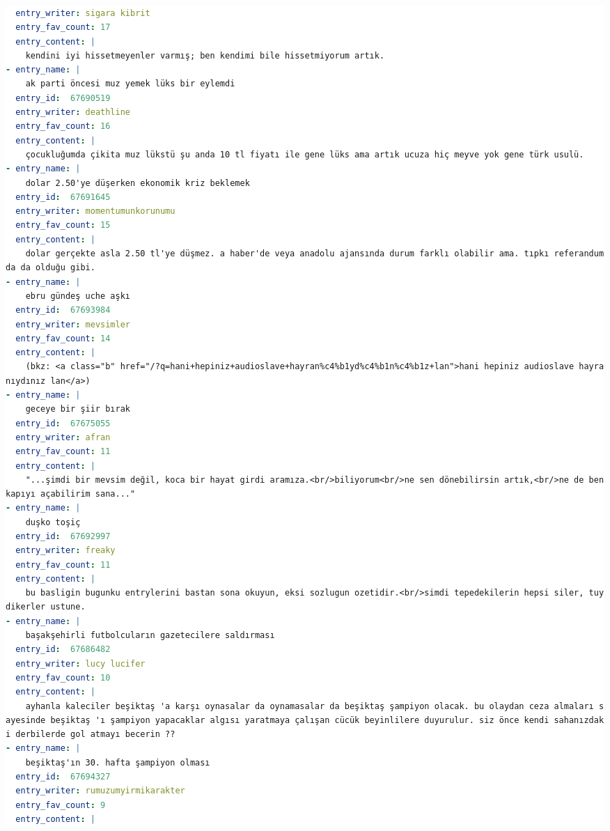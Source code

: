 ```yaml
  entry_writer: sigara kibrit
  entry_fav_count: 17
  entry_content: |
    kendini iyi hissetmeyenler varmış; ben kendimi bile hissetmiyorum artık.
- entry_name: |
    ak parti öncesi muz yemek lüks bir eylemdi
  entry_id:  67690519
  entry_writer: deathline
  entry_fav_count: 16
  entry_content: |
    çocukluğumda çikita muz lükstü şu anda 10 tl fiyatı ile gene lüks ama artık ucuza hiç meyve yok gene türk usulü.
- entry_name: |
    dolar 2.50'ye düşerken ekonomik kriz beklemek
  entry_id:  67691645
  entry_writer: momentumunkorunumu
  entry_fav_count: 15
  entry_content: |
    dolar gerçekte asla 2.50 tl'ye düşmez. a haber'de veya anadolu ajansında durum farklı olabilir ama. tıpkı referandumda da olduğu gibi.
- entry_name: |
    ebru gündeş uche aşkı
  entry_id:  67693984
  entry_writer: mevsimler
  entry_fav_count: 14
  entry_content: |
    (bkz: <a class="b" href="/?q=hani+hepiniz+audioslave+hayran%c4%b1yd%c4%b1n%c4%b1z+lan">hani hepiniz audioslave hayranıydınız lan</a>)
- entry_name: |
    geceye bir şiir bırak
  entry_id:  67675055
  entry_writer: afran
  entry_fav_count: 11
  entry_content: |
    "...şimdi bir mevsim değil, koca bir hayat girdi aramıza.<br/>biliyorum<br/>ne sen dönebilirsin artık,<br/>ne de ben kapıyı açabilirim sana..."
- entry_name: |
    duşko toşiç
  entry_id:  67692997
  entry_writer: freaky
  entry_fav_count: 11
  entry_content: |
    bu basligin bugunku entrylerini bastan sona okuyun, eksi sozlugun ozetidir.<br/>simdi tepedekilerin hepsi siler, tuy dikerler ustune.
- entry_name: |
    başakşehirli futbolcuların gazetecilere saldırması
  entry_id:  67686482
  entry_writer: lucy lucifer
  entry_fav_count: 10
  entry_content: |
    ayhanla kaleciler beşiktaş 'a karşı oynasalar da oynamasalar da beşiktaş şampiyon olacak. bu olaydan ceza almaları sayesinde beşiktaş 'ı şampiyon yapacaklar algısı yaratmaya çalışan cücük beyinlilere duyurulur. siz önce kendi sahanızdaki derbilerde gol atmayı becerin ??
- entry_name: |
    beşiktaş'ın 30. hafta şampiyon olması
  entry_id:  67694327
  entry_writer: rumuzumyirmikarakter
  entry_fav_count: 9
  entry_content: |
```